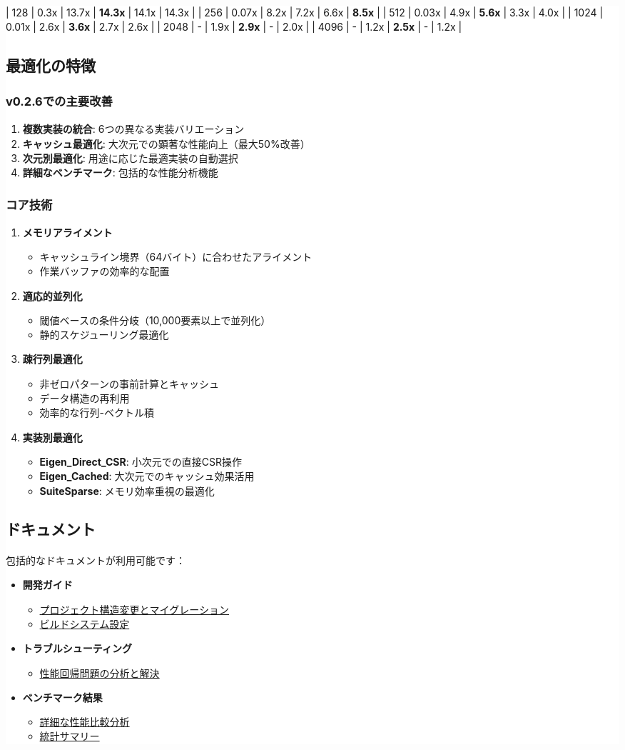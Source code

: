 | 128  | 0.3x  | 13.7x | **14.3x**    | 14.1x            | 14.3x       |
| 256  | 0.07x | 8.2x  | 7.2x         | 6.6x             | **8.5x**    |
| 512  | 0.03x | 4.9x  | **5.6x**     | 3.3x            | 4.0x        |
| 1024 | 0.01x | 2.6x  | **3.6x**     | 2.7x            | 2.6x        |
| 2048 | -     | 1.9x  | **2.9x**     | -               | 2.0x        |
| 4096 | -     | 1.2x  | **2.5x**     | -               | 1.2x        |

## 最適化の特徴

### v0.2.6での主要改善
1. **複数実装の統合**: 6つの異なる実装バリエーション
2. **キャッシュ最適化**: 大次元での顕著な性能向上（最大50%改善）
3. **次元別最適化**: 用途に応じた最適実装の自動選択
4. **詳細なベンチマーク**: 包括的な性能分析機能

### コア技術
1. **メモリアライメント**
   - キャッシュライン境界（64バイト）に合わせたアライメント
   - 作業バッファの効率的な配置

2. **適応的並列化**
   - 閾値ベースの条件分岐（10,000要素以上で並列化）
   - 静的スケジューリング最適化

3. **疎行列最適化**
   - 非ゼロパターンの事前計算とキャッシュ
   - データ構造の再利用
   - 効率的な行列-ベクトル積

4. **実装別最適化**
   - **Eigen_Direct_CSR**: 小次元での直接CSR操作
   - **Eigen_Cached**: 大次元でのキャッシュ効果活用
   - **SuiteSparse**: メモリ効率重視の最適化

## ドキュメント

包括的なドキュメントが利用可能です：

- **開発ガイド**
  - [プロジェクト構造変更とマイグレーション](docs/development/project_restructure_migration.md)
  - [ビルドシステム設定](docs/development/build_configuration.md)

- **トラブルシューティング**
  - [性能回帰問題の分析と解決](docs/troubleshooting/performance_regression_analysis.md)

- **ベンチマーク結果**
  - [詳細な性能比較分析](docs/development/benchmark_comparison_analysis_20250718.md)
  - [統計サマリー](docs/development/benchmark_summary_statistics.csv)

